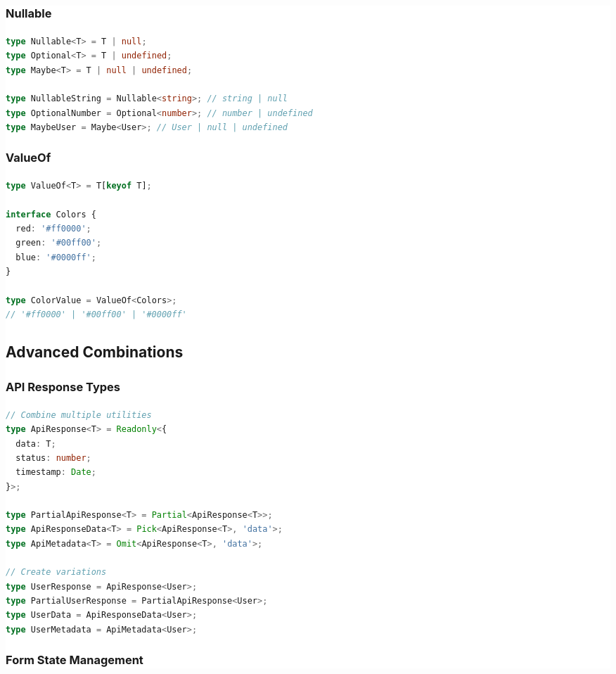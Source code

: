 ### Nullable

```typescript
type Nullable<T> = T | null;
type Optional<T> = T | undefined;
type Maybe<T> = T | null | undefined;

type NullableString = Nullable<string>; // string | null
type OptionalNumber = Optional<number>; // number | undefined
type MaybeUser = Maybe<User>; // User | null | undefined
```

### ValueOf

```typescript
type ValueOf<T> = T[keyof T];

interface Colors {
  red: '#ff0000';
  green: '#00ff00';
  blue: '#0000ff';
}

type ColorValue = ValueOf<Colors>;
// '#ff0000' | '#00ff00' | '#0000ff'
```

## Advanced Combinations

### API Response Types

```typescript
// Combine multiple utilities
type ApiResponse<T> = Readonly<{
  data: T;
  status: number;
  timestamp: Date;
}>;

type PartialApiResponse<T> = Partial<ApiResponse<T>>;
type ApiResponseData<T> = Pick<ApiResponse<T>, 'data'>;
type ApiMetadata<T> = Omit<ApiResponse<T>, 'data'>;

// Create variations
type UserResponse = ApiResponse<User>;
type PartialUserResponse = PartialApiResponse<User>;
type UserData = ApiResponseData<User>;
type UserMetadata = ApiMetadata<User>;
```

### Form State Management


  [K in keyof T]: FieldState<T[K]>;
  [P in keyof T]: DeepNested<DeepNested<DeepNested<T[P]>>>;